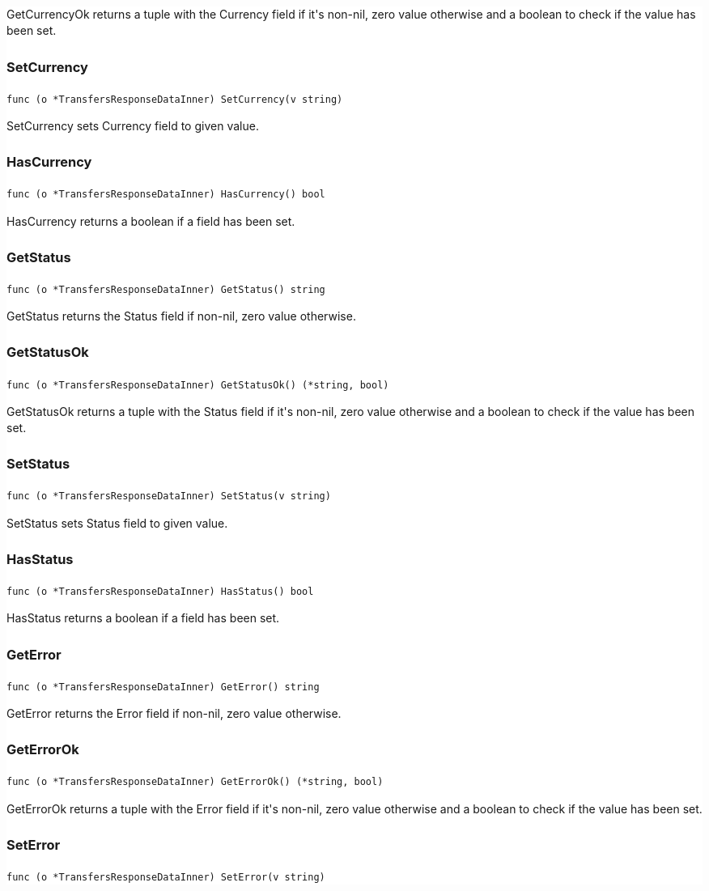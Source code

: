 GetCurrencyOk returns a tuple with the Currency field if it's non-nil, zero value otherwise
and a boolean to check if the value has been set.

### SetCurrency

`func (o *TransfersResponseDataInner) SetCurrency(v string)`

SetCurrency sets Currency field to given value.

### HasCurrency

`func (o *TransfersResponseDataInner) HasCurrency() bool`

HasCurrency returns a boolean if a field has been set.

### GetStatus

`func (o *TransfersResponseDataInner) GetStatus() string`

GetStatus returns the Status field if non-nil, zero value otherwise.

### GetStatusOk

`func (o *TransfersResponseDataInner) GetStatusOk() (*string, bool)`

GetStatusOk returns a tuple with the Status field if it's non-nil, zero value otherwise
and a boolean to check if the value has been set.

### SetStatus

`func (o *TransfersResponseDataInner) SetStatus(v string)`

SetStatus sets Status field to given value.

### HasStatus

`func (o *TransfersResponseDataInner) HasStatus() bool`

HasStatus returns a boolean if a field has been set.

### GetError

`func (o *TransfersResponseDataInner) GetError() string`

GetError returns the Error field if non-nil, zero value otherwise.

### GetErrorOk

`func (o *TransfersResponseDataInner) GetErrorOk() (*string, bool)`

GetErrorOk returns a tuple with the Error field if it's non-nil, zero value otherwise
and a boolean to check if the value has been set.

### SetError

`func (o *TransfersResponseDataInner) SetError(v string)`
